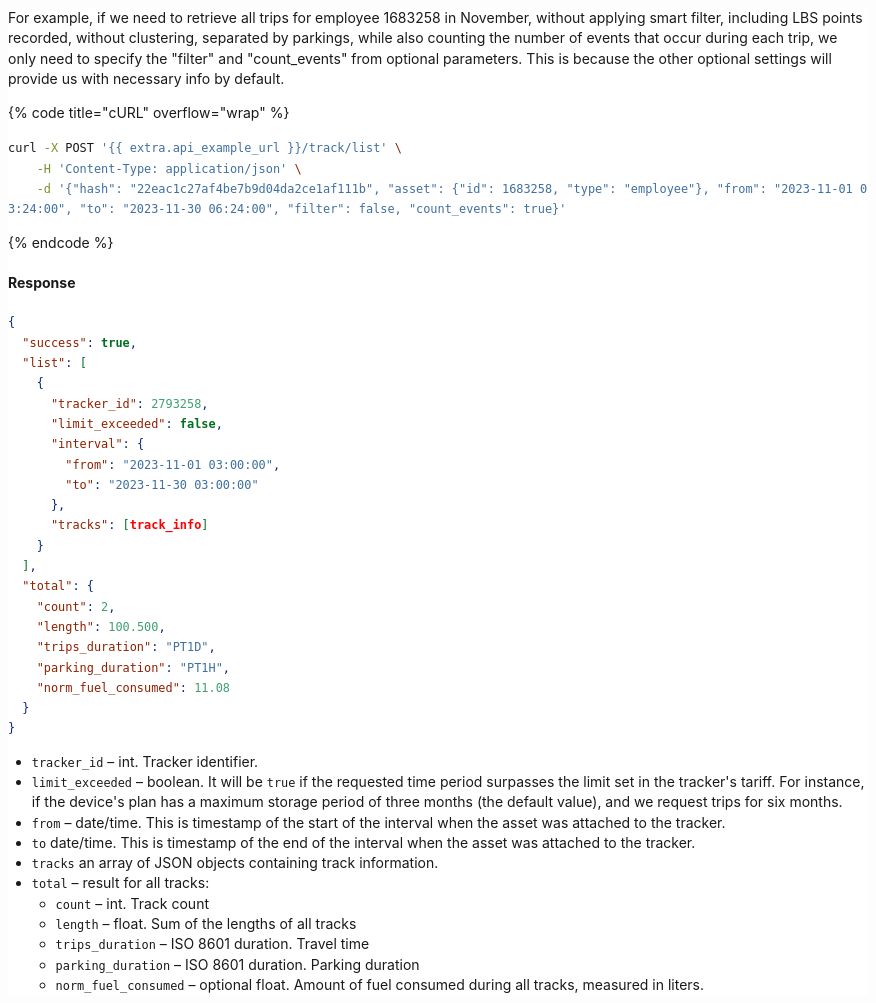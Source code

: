 For example, if we need to retrieve all trips for employee 1683258 in November, without applying smart filter, including LBS points recorded, without clustering, separated by parkings, while also counting the number of events that occur during each trip, we only need to specify the "filter" and "count\_events" from optional parameters. This is because the other optional settings will provide us with necessary info by default.

{% code title="cURL" overflow="wrap" %}
```sh
curl -X POST '{{ extra.api_example_url }}/track/list' \
    -H 'Content-Type: application/json' \
    -d '{"hash": "22eac1c27af4be7b9d04da2ce1af111b", "asset": {"id": 1683258, "type": "employee"}, "from": "2023-11-01 03:24:00", "to": "2023-11-30 06:24:00", "filter": false, "count_events": true}'
```
{% endcode %}

#### Response

```json
{
  "success": true,
  "list": [
    {
      "tracker_id": 2793258,
      "limit_exceeded": false,
      "interval": {
        "from": "2023-11-01 03:00:00",
        "to": "2023-11-30 03:00:00"
      },
      "tracks": [track_info]
    }
  ],
  "total": {
    "count": 2,
    "length": 100.500,
    "trips_duration": "PT1D",
    "parking_duration": "PT1H",
    "norm_fuel_consumed": 11.08
  }
}
```

* `tracker_id` – int. Tracker identifier.
* `limit_exceeded` – boolean. It will be `true` if the requested time period surpasses the limit set in the tracker's tariff. For instance, if the device's plan has a maximum storage period of three months (the default value), and we request trips for six months.
* `from` – date/time. This is timestamp of the start of the interval when the asset was attached to the tracker.
* `to` date/time. This is timestamp of the end of the interval when the asset was attached to the tracker.
* `tracks` an array of JSON objects containing track information.
* `total` – result for all tracks:
  * `count` – int. Track count
  * `length` – float. Sum of the lengths of all tracks
  * `trips_duration` – ISO 8601 duration. Travel time
  * `parking_duration` – ISO 8601 duration. Parking duration
  * `norm_fuel_consumed` – optional float. Amount of fuel consumed during all tracks, measured in liters.
